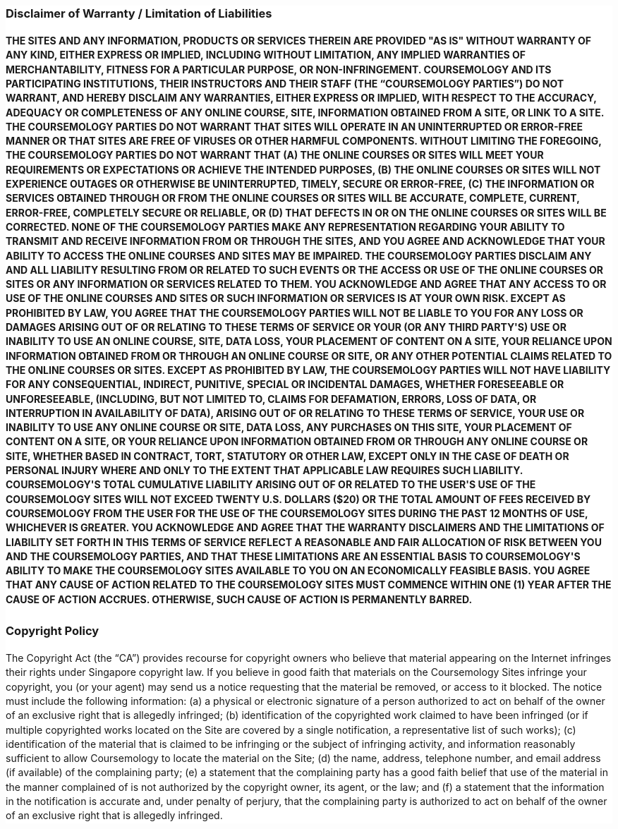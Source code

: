 ### Disclaimer of Warranty / Limitation of Liabilities

**THE SITES AND ANY INFORMATION, PRODUCTS OR SERVICES THEREIN ARE PROVIDED "AS IS" WITHOUT WARRANTY OF ANY KIND, EITHER EXPRESS OR IMPLIED, INCLUDING WITHOUT LIMITATION, ANY IMPLIED WARRANTIES OF MERCHANTABILITY, FITNESS FOR A PARTICULAR PURPOSE, OR NON-INFRINGEMENT. COURSEMOLOGY AND ITS PARTICIPATING INSTITUTIONS, THEIR INSTRUCTORS AND THEIR STAFF (THE “COURSEMOLOGY PARTIES”) DO NOT WARRANT, AND HEREBY DISCLAIM ANY WARRANTIES, EITHER EXPRESS OR IMPLIED, WITH RESPECT TO THE ACCURACY, ADEQUACY OR COMPLETENESS OF ANY ONLINE COURSE, SITE, INFORMATION OBTAINED FROM A SITE, OR LINK TO A SITE. THE COURSEMOLOGY PARTIES DO NOT WARRANT THAT SITES WILL OPERATE IN AN UNINTERRUPTED OR ERROR-FREE MANNER OR THAT SITES ARE FREE OF VIRUSES OR OTHER HARMFUL COMPONENTS. WITHOUT LIMITING THE FOREGOING, THE COURSEMOLOGY PARTIES DO NOT WARRANT THAT (A) THE ONLINE COURSES OR SITES WILL MEET YOUR REQUIREMENTS OR EXPECTATIONS OR ACHIEVE THE INTENDED PURPOSES, (B) THE ONLINE COURSES OR SITES WILL NOT EXPERIENCE OUTAGES OR OTHERWISE BE UNINTERRUPTED, TIMELY, SECURE OR ERROR-FREE, (C) THE INFORMATION OR SERVICES OBTAINED THROUGH OR FROM THE ONLINE COURSES OR SITES WILL BE ACCURATE, COMPLETE, CURRENT, ERROR-FREE, COMPLETELY SECURE OR RELIABLE, OR (D) THAT DEFECTS IN OR ON THE ONLINE COURSES OR SITES WILL BE CORRECTED. NONE OF THE COURSEMOLOGY PARTIES MAKE ANY REPRESENTATION REGARDING YOUR ABILITY TO TRANSMIT AND RECEIVE INFORMATION FROM OR THROUGH THE SITES, AND YOU AGREE AND ACKNOWLEDGE THAT YOUR ABILITY TO ACCESS THE ONLINE COURSES AND SITES MAY BE IMPAIRED. THE COURSEMOLOGY PARTIES DISCLAIM ANY AND ALL LIABILITY RESULTING FROM OR RELATED TO SUCH EVENTS OR THE ACCESS OR USE OF THE ONLINE COURSES OR SITES OR ANY INFORMATION OR SERVICES RELATED TO THEM. YOU ACKNOWLEDGE AND AGREE THAT ANY ACCESS TO OR USE OF THE ONLINE COURSES AND SITES OR SUCH INFORMATION OR SERVICES IS AT YOUR OWN RISK. EXCEPT AS PROHIBITED BY LAW, YOU AGREE THAT THE COURSEMOLOGY PARTIES WILL NOT BE LIABLE TO YOU FOR ANY LOSS OR DAMAGES ARISING OUT OF OR RELATING TO THESE TERMS OF SERVICE OR YOUR (OR ANY THIRD PARTY'S) USE OR INABILITY TO USE AN ONLINE COURSE, SITE, DATA LOSS, YOUR PLACEMENT OF CONTENT ON A SITE, YOUR RELIANCE UPON INFORMATION OBTAINED FROM OR THROUGH AN ONLINE COURSE OR SITE, OR ANY OTHER POTENTIAL CLAIMS RELATED TO THE ONLINE COURSES OR SITES. EXCEPT AS PROHIBITED BY LAW, THE COURSEMOLOGY PARTIES WILL NOT HAVE LIABILITY FOR ANY CONSEQUENTIAL, INDIRECT, PUNITIVE, SPECIAL OR INCIDENTAL DAMAGES, WHETHER FORESEEABLE OR UNFORESEEABLE, (INCLUDING, BUT NOT LIMITED TO, CLAIMS FOR DEFAMATION, ERRORS, LOSS OF DATA, OR INTERRUPTION IN AVAILABILITY OF DATA), ARISING OUT OF OR RELATING TO THESE TERMS OF SERVICE, YOUR USE OR INABILITY TO USE ANY ONLINE COURSE OR SITE, DATA LOSS, ANY PURCHASES ON THIS SITE, YOUR PLACEMENT OF CONTENT ON A SITE, OR YOUR RELIANCE UPON INFORMATION OBTAINED FROM OR THROUGH ANY ONLINE COURSE OR SITE, WHETHER BASED IN CONTRACT, TORT, STATUTORY OR OTHER LAW, EXCEPT ONLY IN THE CASE OF DEATH OR PERSONAL INJURY WHERE AND ONLY TO THE EXTENT THAT APPLICABLE LAW REQUIRES SUCH LIABILITY. COURSEMOLOGY'S TOTAL CUMULATIVE LIABILITY ARISING OUT OF OR RELATED TO THE USER'S USE OF THE COURSEMOLOGY SITES WILL NOT EXCEED TWENTY U.S. DOLLARS ($20) OR THE TOTAL AMOUNT OF FEES RECEIVED BY COURSEMOLOGY FROM THE USER FOR THE USE OF THE COURSEMOLOGY SITES DURING THE PAST 12 MONTHS OF USE, WHICHEVER IS GREATER. YOU ACKNOWLEDGE AND AGREE THAT THE WARRANTY DISCLAIMERS AND THE LIMITATIONS OF LIABILITY SET FORTH IN THIS TERMS OF SERVICE REFLECT A REASONABLE AND FAIR ALLOCATION OF RISK BETWEEN YOU AND THE COURSEMOLOGY PARTIES, AND THAT THESE LIMITATIONS ARE AN ESSENTIAL BASIS TO COURSEMOLOGY'S ABILITY TO MAKE THE COURSEMOLOGY SITES AVAILABLE TO YOU ON AN ECONOMICALLY FEASIBLE BASIS. YOU AGREE THAT ANY CAUSE OF ACTION RELATED TO THE COURSEMOLOGY SITES MUST COMMENCE WITHIN ONE (1) YEAR AFTER THE CAUSE OF ACTION ACCRUES. OTHERWISE, SUCH CAUSE OF ACTION IS PERMANENTLY BARRED.**

### Copyright Policy

The Copyright Act (the “CA”) provides recourse for copyright owners who believe that material appearing on the Internet infringes their rights under Singapore copyright law.
If you believe in good faith that materials on the Coursemology Sites infringe your copyright, you (or your agent) may send us a notice requesting that the material be removed, or access to it blocked.
The notice must include the following information: (a) a physical or electronic signature of a person authorized to act on behalf of the owner of an exclusive right that is allegedly infringed; (b) identification of the copyrighted work claimed to have been infringed (or if multiple copyrighted works located on the Site are covered by a single notification, a representative list of such works); (c) identification of the material that is claimed to be infringing or the subject of infringing activity, and information reasonably sufficient to allow Coursemology to locate the material on the Site; (d) the name, address, telephone number, and email address (if available) of the complaining party; (e) a statement that the complaining party has a good faith belief that use of the material in the manner complained of is not authorized by the copyright owner, its agent, or the law; and (f) a statement that the information in the notification is accurate and, under penalty of perjury, that the complaining party is authorized to act on behalf of the owner of an exclusive right that is allegedly infringed.